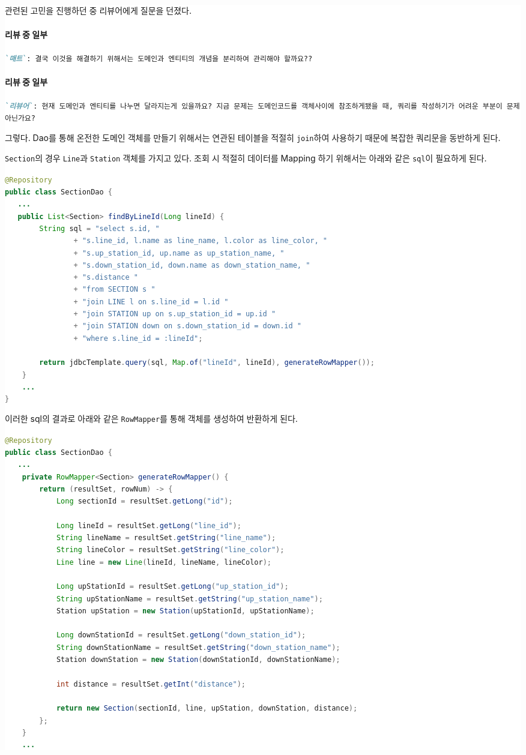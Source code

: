 관련된 고민을 진행하던 중 리뷰어에게 질문을 던졌다. 

#### 리뷰 중 일부
```markdown
`매트`: 결국 이것을 해결하기 위해서는 도메인과 엔티티의 개념을 분리하여 관리해야 할까요??
```

#### 리뷰 중 일부
```markdown
`리뷰어`: 현재 도메인과 엔티티를 나누면 달라지는게 있을까요? 지금 문제는 도메인코드를 객체사이에 참조하게됐을 때, 쿼리를 작성하기가 어려운 부분이 문제 아닌가요?
```

그렇다. Dao를 통해 온전한 도메인 객체를 만들기 위해서는 연관된 테이블을 적절히 `join`하여 사용하기 때문에 복잡한 쿼리문을 동반하게 된다. 

`Section`의 경우 `Line`과 `Station` 객체를 가지고 있다. 조회 시 적절히 데이터를 Mapping 하기 위해서는 아래와 같은 `sql`이 필요하게 된다.

```java
@Repository
public class SectionDao {
   ...
   public List<Section> findByLineId(Long lineId) {
        String sql = "select s.id, "
                + "s.line_id, l.name as line_name, l.color as line_color, "
                + "s.up_station_id, up.name as up_station_name, "
                + "s.down_station_id, down.name as down_station_name, "
                + "s.distance "
                + "from SECTION s "
                + "join LINE l on s.line_id = l.id "
                + "join STATION up on s.up_station_id = up.id "
                + "join STATION down on s.down_station_id = down.id "
                + "where s.line_id = :lineId";

        return jdbcTemplate.query(sql, Map.of("lineId", lineId), generateRowMapper());
    }
    ...
}
```

이러한 sql의 결과로 아래와 같은 `RowMapper`를 통해 객체를 생성하여 반환하게 된다.

```java
@Repository
public class SectionDao {
   ...
    private RowMapper<Section> generateRowMapper() {
        return (resultSet, rowNum) -> {
            Long sectionId = resultSet.getLong("id");

            Long lineId = resultSet.getLong("line_id");
            String lineName = resultSet.getString("line_name");
            String lineColor = resultSet.getString("line_color");
            Line line = new Line(lineId, lineName, lineColor);

            Long upStationId = resultSet.getLong("up_station_id");
            String upStationName = resultSet.getString("up_station_name");
            Station upStation = new Station(upStationId, upStationName);

            Long downStationId = resultSet.getLong("down_station_id");
            String downStationName = resultSet.getString("down_station_name");
            Station downStation = new Station(downStationId, downStationName);

            int distance = resultSet.getInt("distance");

            return new Section(sectionId, line, upStation, downStation, distance);
        };
    }
    ...
```